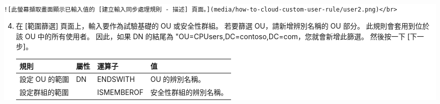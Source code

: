     ![此螢幕擷取畫面顯示已輸入值的 [建立輸入同步處理規則 - 描述] 頁面。](media/how-to-cloud-custom-user-rule/user2.png)</br>
 
 4. 在 [範圍篩選] 頁面上，輸入要作為試驗基礎的 OU 或安全性群組。  若要篩選 OU，請新增辨別名稱的 OU 部分。 此規則會套用到位於該 OU 中的所有使用者。  因此，如果 DN 的結尾為 "OU=CPUsers,DC=contoso,DC=com，您就會新增此篩選。  然後按一下 [下一步]。 

    |規則|屬性|運算子|值|
    |-----|----|----|-----|
    |設定 OU 的範圍|DN|ENDSWITH|OU 的辨別名稱。|
    |設定群組的範圍||ISMEMBEROF|安全性群組的辨別名稱。|
